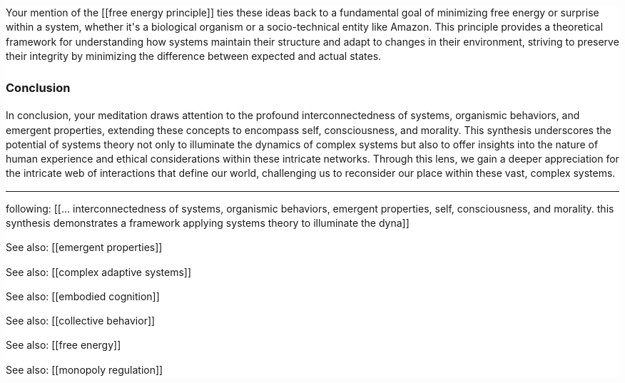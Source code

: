 Your mention of the [[free energy principle]] ties these ideas back to a fundamental goal of minimizing free energy or surprise within a system, whether it's a biological organism or a socio-technical entity like Amazon. This principle provides a theoretical framework for understanding how systems maintain their structure and adapt to changes in their environment, striving to preserve their integrity by minimizing the difference between expected and actual states.

### Conclusion

In conclusion, your meditation draws attention to the profound interconnectedness of systems, organismic behaviors, and emergent properties, extending these concepts to encompass self, consciousness, and morality. This synthesis underscores the potential of systems theory not only to illuminate the dynamics of complex systems but also to offer insights into the nature of human experience and ethical considerations within these intricate networks. Through this lens, we gain a deeper appreciation for the intricate web of interactions that define our world, challenging us to reconsider our place within these vast, complex systems.


---


following: [[... interconnectedness of systems, organismic behaviors, emergent properties, self, consciousness, and morality. this synthesis demonstrates a framework applying systems theory to illuminate the dyna]]

See also: [[emergent properties]]


See also: [[complex adaptive systems]]


See also: [[embodied cognition]]


See also: [[collective behavior]]


See also: [[free energy]]


See also: [[monopoly regulation]]